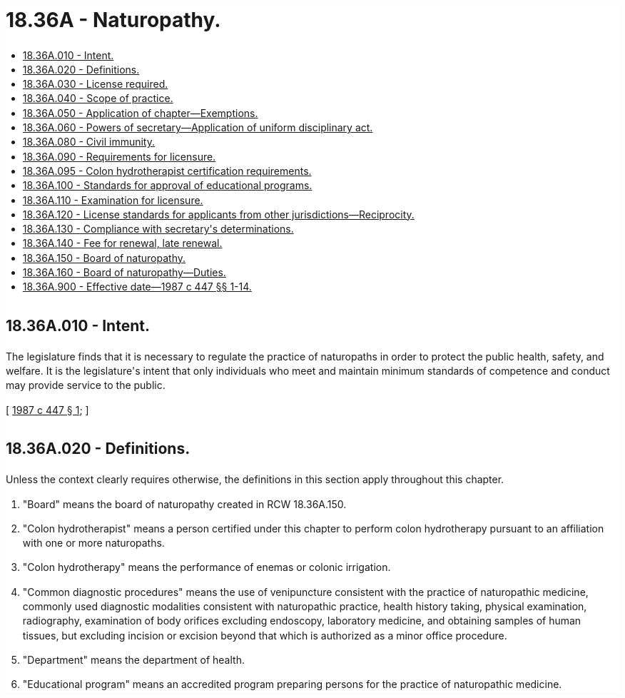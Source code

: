 # 18.36A - Naturopathy.
* [18.36A.010 - Intent.](#1836a010---intent)
* [18.36A.020 - Definitions.](#1836a020---definitions)
* [18.36A.030 - License required.](#1836a030---license-required)
* [18.36A.040 - Scope of practice.](#1836a040---scope-of-practice)
* [18.36A.050 - Application of chapter—Exemptions.](#1836a050---application-of-chapterexemptions)
* [18.36A.060 - Powers of secretary—Application of uniform disciplinary act.](#1836a060---powers-of-secretaryapplication-of-uniform-disciplinary-act)
* [18.36A.080 - Civil immunity.](#1836a080---civil-immunity)
* [18.36A.090 - Requirements for licensure.](#1836a090---requirements-for-licensure)
* [18.36A.095 - Colon hydrotherapist certification requirements.](#1836a095---colon-hydrotherapist-certification-requirements)
* [18.36A.100 - Standards for approval of educational programs.](#1836a100---standards-for-approval-of-educational-programs)
* [18.36A.110 - Examination for licensure.](#1836a110---examination-for-licensure)
* [18.36A.120 - License standards for applicants from other jurisdictions—Reciprocity.](#1836a120---license-standards-for-applicants-from-other-jurisdictionsreciprocity)
* [18.36A.130 - Compliance with secretary's determinations.](#1836a130---compliance-with-secretarys-determinations)
* [18.36A.140 - Fee for renewal, late renewal.](#1836a140---fee-for-renewal-late-renewal)
* [18.36A.150 - Board of naturopathy.](#1836a150---board-of-naturopathy)
* [18.36A.160 - Board of naturopathy—Duties.](#1836a160---board-of-naturopathyduties)
* [18.36A.900 - Effective date—1987 c 447 §§ 1-14.](#1836a900---effective-date1987-c-447--1-14)
## 18.36A.010 - Intent.
The legislature finds that it is necessary to regulate the practice of naturopaths in order to protect the public health, safety, and welfare. It is the legislature's intent that only individuals who meet and maintain minimum standards of competence and conduct may provide service to the public.

\[ [1987 c 447 § 1](https://leg.wa.gov/CodeReviser/documents/sessionlaw/1987c447.pdf?cite=1987%20c%20447%20§%201); \]

## 18.36A.020 - Definitions.
Unless the context clearly requires otherwise, the definitions in this section apply throughout this chapter.

1. "Board" means the board of naturopathy created in RCW 18.36A.150.

2. "Colon hydrotherapist" means a person certified under this chapter to perform colon hydrotherapy pursuant to an affiliation with one or more naturopaths.

3. "Colon hydrotherapy" means the performance of enemas or colonic irrigation.

4. "Common diagnostic procedures" means the use of venipuncture consistent with the practice of naturopathic medicine, commonly used diagnostic modalities consistent with naturopathic practice, health history taking, physical examination, radiography, examination of body orifices excluding endoscopy, laboratory medicine, and obtaining samples of human tissues, but excluding incision or excision beyond that which is authorized as a minor office procedure.

5. "Department" means the department of health.

6. "Educational program" means an accredited program preparing persons for the practice of naturopathic medicine.
